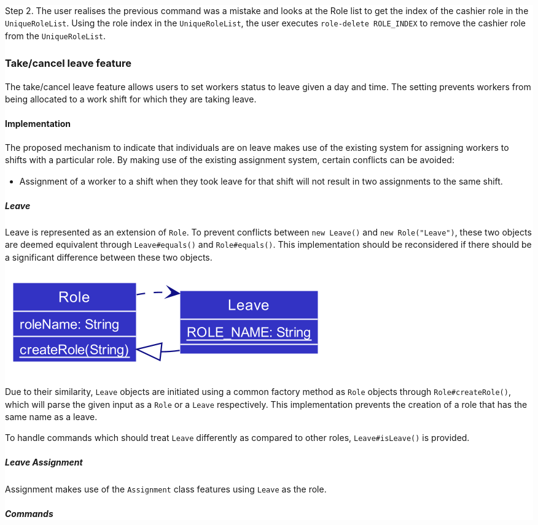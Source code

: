 
Step 2. The user realises the previous command was a mistake and looks at the Role list to get the index of the cashier role in the `UniqueRoleList`.
Using the role index in the `UniqueRoleList`, the user executes `role-delete ROLE_INDEX` to remove the cashier role from the `UniqueRoleList`.


### Take/cancel leave feature

The take/cancel leave feature allows users to set workers status to leave given a day and time. 
The setting prevents workers from being allocated to a work shift for which they are taking leave.

#### Implementation

The proposed mechanism to indicate that individuals are on leave makes use of the existing system for assigning workers
to shifts with a particular role. By making use of the existing assignment system, certain conflicts can be avoided:

- Assignment of a worker to a shift when they took leave for that shift will not result in two assignments to the same shift.

##### Leave

Leave is represented as an extension of `Role`. To prevent conflicts between `new Leave()` and `new Role("Leave")`,
these two objects are deemed equivalent through `Leave#equals()` and `Role#equals()`. This implementation should
be reconsidered if there should be a significant difference between these two objects.

![Leave Class Diagram](images/LeaveClassDiagram.png)

Due to their similarity, `Leave` objects are initiated using a common factory method as `Role` objects 
through `Role#createRole()`, which will parse the given input as a `Role` or a `Leave` respectively. 
This implementation prevents the creation of a role that has the same name as a leave.

To handle commands which should treat `Leave` differently as compared to other roles, `Leave#isLeave()` is provided.

##### Leave Assignment

Assignment makes use of the `Assignment` class features using `Leave` as the role.

##### Commands

